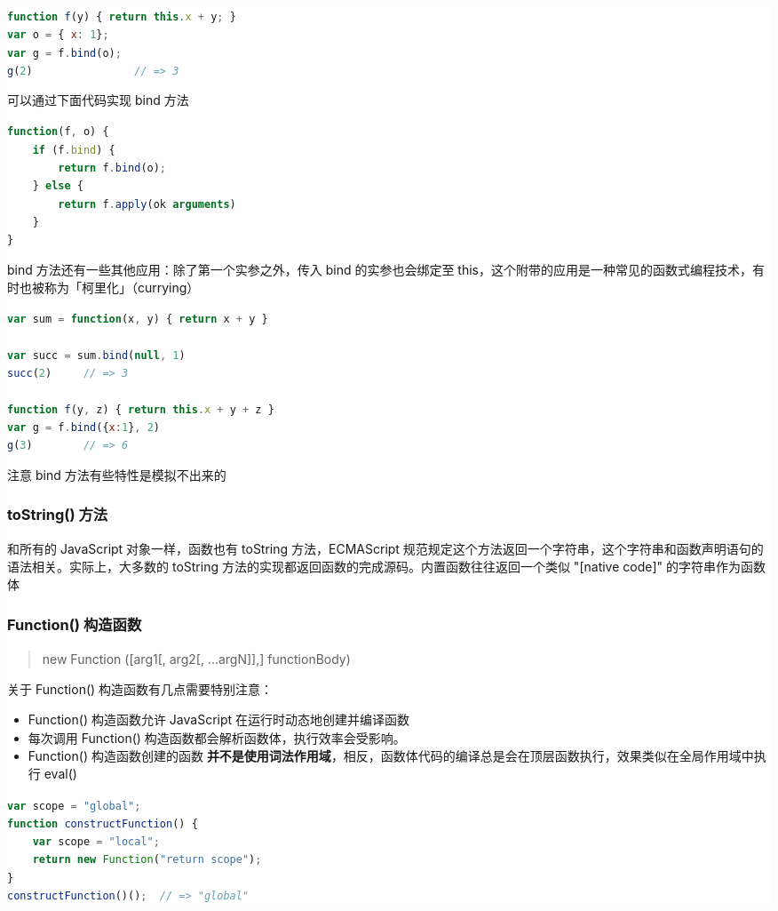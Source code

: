 ```javascript
function f(y) { return this.x + y; }
var o = { x: 1};
var g = f.bind(o);
g(2)                // => 3
```

可以通过下面代码实现 bind 方法

```javascript
function(f, o) {
    if (f.bind) {
        return f.bind(o);
    } else {
        return f.apply(ok arguments)
    }
}
```

bind 方法还有一些其他应用：除了第一个实参之外，传入 bind 的实参也会绑定至 this，这个附带的应用是一种常见的函数式编程技术，有时也被称为「柯里化」（currying）

```javascript
var sum = function(x, y) { return x + y }

var succ = sum.bind(null, 1)
succ(2)     // => 3

function f(y, z) { return this.x + y + z }
var g = f.bind({x:1}, 2)
g(3)        // => 6
```

注意 bind 方法有些特性是模拟不出来的

### toString() 方法

和所有的 JavaScript 对象一样，函数也有 toString 方法，ECMAScript 规范规定这个方法返回一个字符串，这个字符串和函数声明语句的语法相关。实际上，大多数的 toString 方法的实现都返回函数的完成源码。内置函数往往返回一个类似 "[native code]" 的字符串作为函数体

### Function() 构造函数

> new Function ([arg1[, arg2[, ...argN]],] functionBody)

关于 Function() 构造函数有几点需要特别注意：

* Function() 构造函数允许 JavaScript 在运行时动态地创建并编译函数
* 每次调用 Function() 构造函数都会解析函数体，执行效率会受影响。
* Function() 构造函数创建的函数 **并不是使用词法作用域**，相反，函数体代码的编译总是会在顶层函数执行，效果类似在全局作用域中执行 eval()

```javascript
var scope = "global";
function constructFunction() {
    var scope = "local";
    return new Function("return scope");
}
constructFunction()();  // => "global"
```
